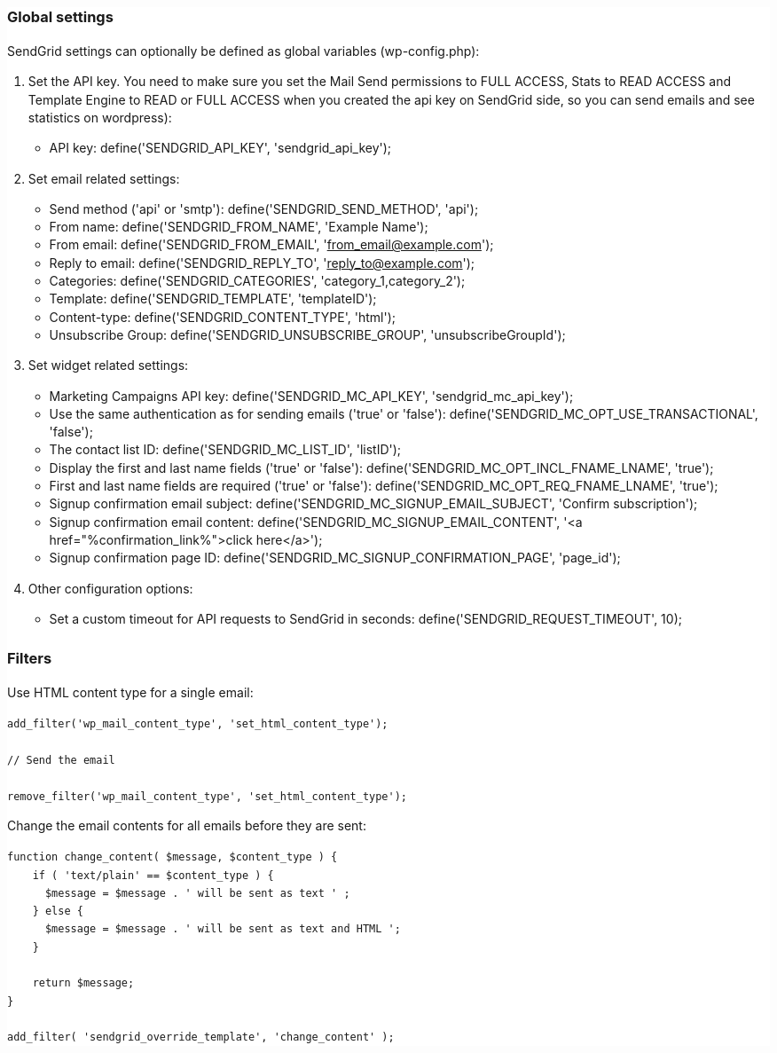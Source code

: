 ### Global settings

SendGrid settings can optionally be defined as global variables (wp-config.php):

1. Set the API key. You need to make sure you set the Mail Send permissions to FULL ACCESS, Stats to READ ACCESS and Template Engine to READ or FULL ACCESS when you created the api key on SendGrid side, so you can send emails and see statistics on wordpress):
    * API key:  define('SENDGRID_API_KEY', 'sendgrid_api_key');

2. Set email related settings:
    * Send method ('api' or 'smtp'): define('SENDGRID_SEND_METHOD', 'api');
    * From name: define('SENDGRID_FROM_NAME', 'Example Name');
    * From email: define('SENDGRID_FROM_EMAIL', 'from_email@example.com');
    * Reply to email: define('SENDGRID_REPLY_TO', 'reply_to@example.com');
    * Categories: define('SENDGRID_CATEGORIES', 'category_1,category_2');
    * Template: define('SENDGRID_TEMPLATE', 'templateID');
    * Content-type: define('SENDGRID_CONTENT_TYPE', 'html');
    * Unsubscribe Group: define('SENDGRID_UNSUBSCRIBE_GROUP', 'unsubscribeGroupId');

3. Set widget related settings:
    * Marketing Campaigns API key: define('SENDGRID_MC_API_KEY', 'sendgrid_mc_api_key');
    * Use the same authentication as for sending emails ('true' or 'false'): define('SENDGRID_MC_OPT_USE_TRANSACTIONAL', 'false');
    * The contact list ID: define('SENDGRID_MC_LIST_ID', 'listID');
    * Display the first and last name fields ('true' or 'false'): define('SENDGRID_MC_OPT_INCL_FNAME_LNAME', 'true');
    * First and last name fields are required ('true' or 'false'): define('SENDGRID_MC_OPT_REQ_FNAME_LNAME', 'true');
    * Signup confirmation email subject: define('SENDGRID_MC_SIGNUP_EMAIL_SUBJECT', 'Confirm subscription');
    * Signup confirmation email content: define('SENDGRID_MC_SIGNUP_EMAIL_CONTENT', '&lt;a href="%confirmation_link%"&gt;click here&lt;/a&gt;');
    * Signup confirmation page ID: define('SENDGRID_MC_SIGNUP_CONFIRMATION_PAGE', 'page_id');

4. Other configuration options:
    * Set a custom timeout for API requests to SendGrid in seconds: define('SENDGRID_REQUEST_TIMEOUT', 10);


### Filters

Use HTML content type for a single email:

```
add_filter('wp_mail_content_type', 'set_html_content_type');

// Send the email 

remove_filter('wp_mail_content_type', 'set_html_content_type');
```

Change the email contents for all emails before they are sent:

```
function change_content( $message, $content_type ) {   
    if ( 'text/plain' == $content_type ) {
      $message = $message . ' will be sent as text ' ;
    } else {
      $message = $message . ' will be sent as text and HTML ';
    }

    return $message;
}

add_filter( 'sendgrid_override_template', 'change_content' );
```
